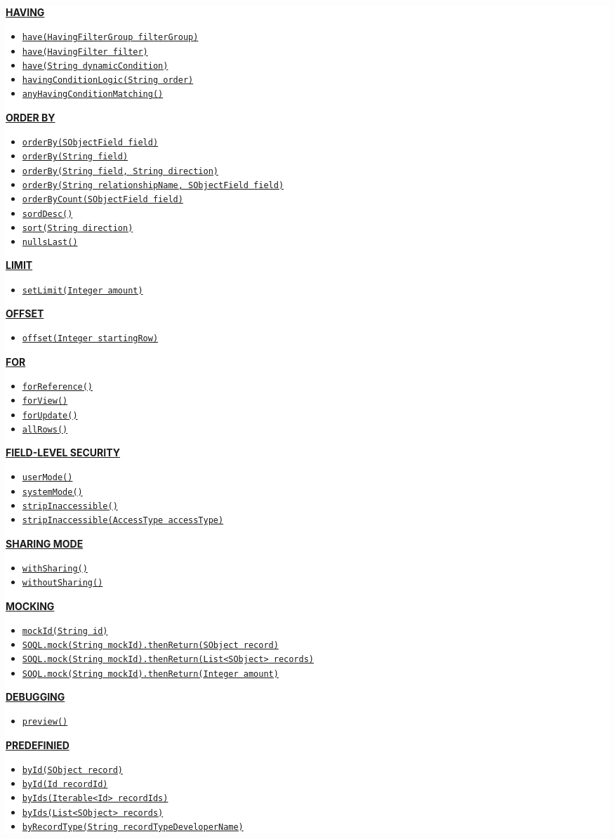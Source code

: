 [**HAVING**](#having)

- [`have(HavingFilterGroup filterGroup)`](#have)
- [`have(HavingFilter filter)`](#have)
- [`have(String dynamicCondition)`](#having-string)
- [`havingConditionLogic(String order)`](#havingconditionlogic)
- [`anyHavingConditionMatching()`](#anyhavingconditionmatching)

[**ORDER BY**](#order-by)

- [`orderBy(SObjectField field)`](#order-by)
- [`orderBy(String field)`](#order-by)
- [`orderBy(String field, String direction)`](#order-by)
- [`orderBy(String relationshipName, SObjectField field)`](#orderby-related)
- [`orderByCount(SObjectField field)`](#orderby-count)
- [`sordDesc()`](#sortdesc)
- [`sort(String direction)`](#sort)
- [`nullsLast()`](#nullslast)

[**LIMIT**](#limit)

- [`setLimit(Integer amount)`](#setlimit)

[**OFFSET**](#offset)

- [`offset(Integer startingRow)`](#offset)

[**FOR**](#for)

- [`forReference()`](#forreference)
- [`forView()`](#forview)
- [`forUpdate()`](#forupdate)
- [`allRows()`](#allrows)

[**FIELD-LEVEL SECURITY**](#field-level-security)

- [`userMode()`](#usermode)
- [`systemMode()`](#systemmode)
- [`stripInaccessible()`](#stripinaccessible)
- [`stripInaccessible(AccessType accessType)`](#stripinaccessible)

[**SHARING MODE**](#sharing-mode)

- [`withSharing()`](#withsharing)
- [`withoutSharing()`](#withoutsharing)

[**MOCKING**](#mocking)

- [`mockId(String id)`](#mockid)
- [`SOQL.mock(String mockId).thenReturn(SObject record)`](#record-mock)
- [`SOQL.mock(String mockId).thenReturn(List<SObject> records)`](#record-mock)
- [`SOQL.mock(String mockId).thenReturn(Integer amount)`](#count-mock)

[**DEBUGGING**](#debugging)

- [`preview()`](#preview)

[**PREDEFINIED**](#predefinied)

- [`byId(SObject record)`](#byid)
- [`byId(Id recordId)`](#byid)
- [`byIds(Iterable<Id> recordIds)`](#byids)
- [`byIds(List<SObject> records)`](#byids)
- [`byRecordType(String recordTypeDeveloperName)`](#byrecordtype)
